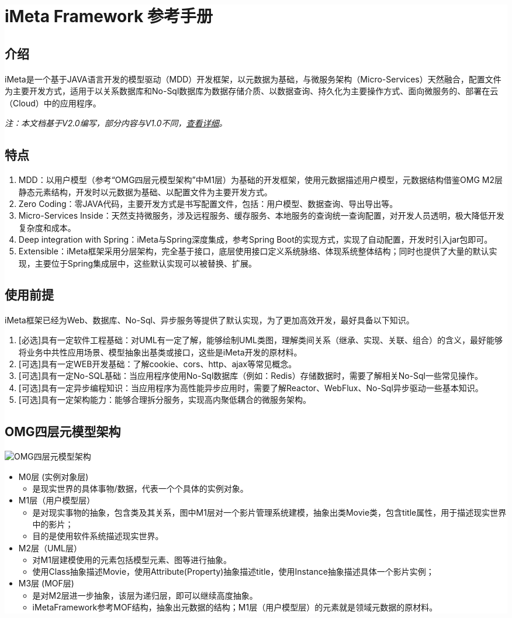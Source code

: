 # iMeta Framework 参考手册
## 介绍
iMeta是一个基于JAVA语言开发的模型驱动（MDD）开发框架，以元数据为基础，与微服务架构（Micro-Services）天然融合，配置文件为主要开发方式，适用于以关系数据库和No-Sql数据库为数据存储介质、以数据查询、持久化为主要操作方式、面向微服务的、部署在云（Cloud）中的应用程序。

*注：本文档基于V2.0编写，部分内容与V1.0不同，[查看详细](changelog.md)。*

## 特点
1. MDD：以用户模型（参考“OMG四层元模型架构”中M1层）为基础的开发框架，使用元数据描述用户模型，元数据结构借鉴OMG M2层静态元素结构，开发时以元数据为基础、以配置文件为主要开发方式。
2. Zero Coding：零JAVA代码，主要开发方式是书写配置文件，包括：用户模型、数据查询、导出导出等。
3. Micro-Services Inside：天然支持微服务，涉及远程服务、缓存服务、本地服务的查询统一查询配置，对开发人员透明，极大降低开发复杂度和成本。
4. Deep integration with Spring：iMeta与Spring深度集成，参考Spring Boot的实现方式，实现了自动配置，开发时引入jar包即可。
5. Extensible：iMeta框架采用分层架构，完全基于接口，底层使用接口定义系统脉络、体现系统整体结构；同时也提供了大量的默认实现，主要位于Spring集成层中，这些默认实现可以被替换、扩展。
## 使用前提
iMeta框架已经为Web、数据库、No-Sql、异步服务等提供了默认实现，为了更加高效开发，最好具备以下知识。
1. [必选]具有一定软件工程基础：对UML有一定了解，能够绘制UML类图，理解类间关系（继承、实现、关联、组合）的含义，最好能够将业务中共性应用场景、模型抽象出基类或接口，这些是iMeta开发的原材料。
2. [可选]具有一定WEB开发基础：了解cookie、cors、http、ajax等常见概念。
3. [可选]具有一定No-SQL基础：当应用程序使用No-Sql数据库（例如：Redis）存储数据时，需要了解相关No-Sql一些常见操作。
4. [可选]具有一定异步编程知识：当应用程序为高性能异步应用时，需要了解Reactor、WebFlux、No-Sql异步驱动一些基本知识。
5. [可选]具有一定架构能力：能够合理拆分服务，实现高内聚低耦合的微服务架构。
## OMG四层元模型架构
![OMG四层元模型架构](https://raw.githubusercontent.com/jonathanzhao/imeta-started-guides/master/images/imeta/e/m4.png "OMG M4")
- M0层 (实例对象层)
  - 是现实世界的具体事物/数据，代表一个个具体的实例对象。
- M1层（用户模型层）
  - 是对现实事物的抽象，包含类及其关系，图中M1层对一个影片管理系统建模，抽象出类Movie类，包含title属性，用于描述现实世界中的影片；
  - 目的是使用软件系统描述现实世界。
- M2层（UML层）
  - 对M1层建模使用的元素包括模型元素、图等进行抽象。
  - 使用Class抽象描述Movie，使用Attribute(Property)抽象描述title，使用Instance抽象描述具体一个影片实例；
- M3层 (MOF层)
  - 是对M2层进一步抽象，该层为递归层，即可以继续高度抽象。
  - iMetaFramework参考MOF结构，抽象出元数据的结构；M1层（用户模型层）的元素就是领域元数据的原材料。

<div style="display:none">
参考OMG EMOF Classes:<br/>
![EMOF Classes](https://raw.githubusercontent.com/jonathanzhao/imeta-started-guides/master/images/imeta/e/emof-classes.jpg)

参考OMG EMOF Pakcages:<br/>
![EMOF Pakcages](https://raw.githubusercontent.com/jonathanzhao/imeta-started-guides/master/images/imeta/e/emof-packages.jpg)

参考OMG UML Associations:<br/>
![UML Associations](https://raw.githubusercontent.com/jonathanzhao/imeta-started-guides/master/images/imeta/e/uml-association.jpg)
